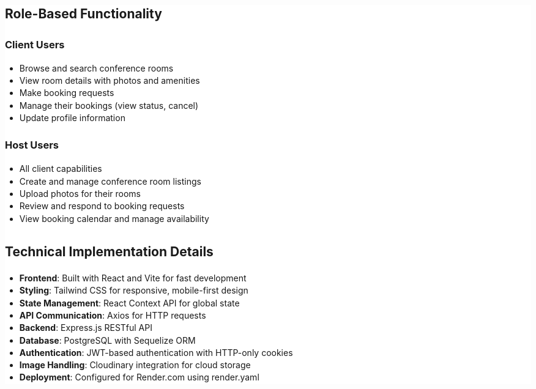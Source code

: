 ## Role-Based Functionality

### Client Users
- Browse and search conference rooms
- View room details with photos and amenities
- Make booking requests
- Manage their bookings (view status, cancel)
- Update profile information

### Host Users
- All client capabilities
- Create and manage conference room listings
- Upload photos for their rooms
- Review and respond to booking requests
- View booking calendar and manage availability

## Technical Implementation Details

- **Frontend**: Built with React and Vite for fast development
- **Styling**: Tailwind CSS for responsive, mobile-first design
- **State Management**: React Context API for global state
- **API Communication**: Axios for HTTP requests
- **Backend**: Express.js RESTful API
- **Database**: PostgreSQL with Sequelize ORM
- **Authentication**: JWT-based authentication with HTTP-only cookies
- **Image Handling**: Cloudinary integration for cloud storage
- **Deployment**: Configured for Render.com using render.yaml